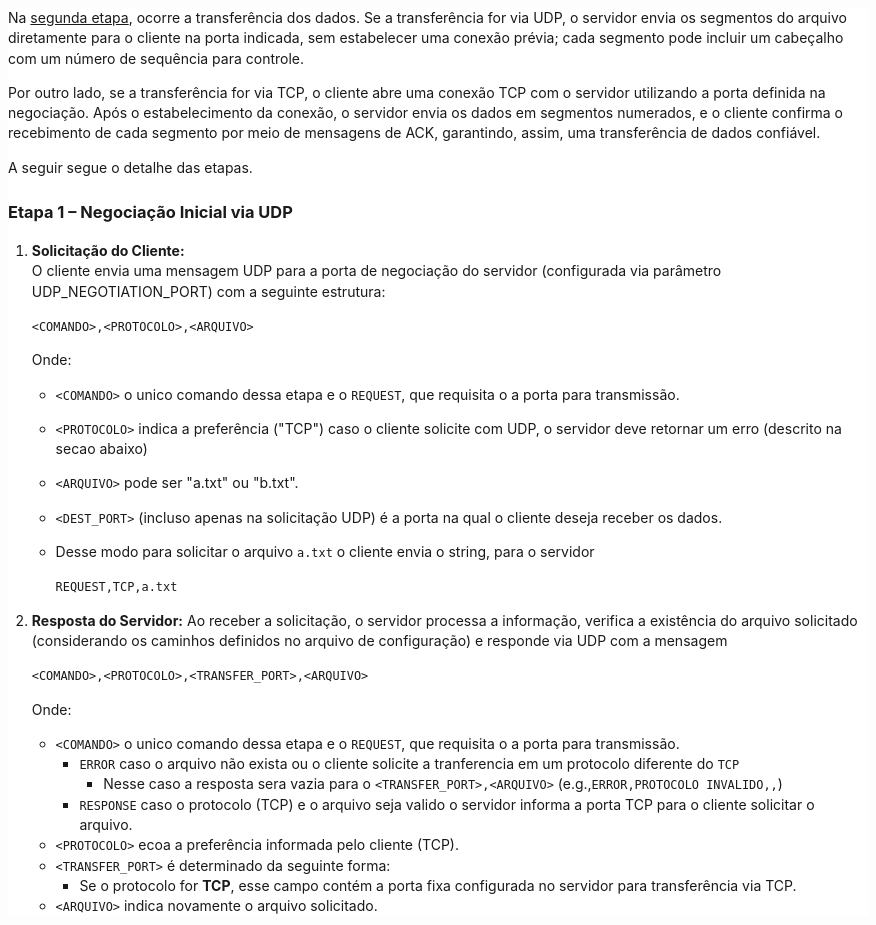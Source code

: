 Na [segunda etapa](#etapa-2--transferência-do-arquivo), ocorre a transferência dos dados. Se a transferência for via UDP, o servidor envia os segmentos do arquivo diretamente para o cliente na porta indicada, sem estabelecer uma conexão prévia; cada segmento pode incluir um cabeçalho com um número de sequência para controle. 

Por outro lado, se a transferência for via TCP, o cliente abre uma conexão TCP com o servidor utilizando a porta definida na negociação. Após o estabelecimento da conexão, o servidor envia os dados em segmentos numerados, e o cliente confirma o recebimento de cada segmento por meio de mensagens de ACK, garantindo, assim, uma transferência de dados confiável.

A seguir segue o detalhe das etapas.

### Etapa 1 – Negociação Inicial via UDP

1. **Solicitação do Cliente:**  
   O cliente envia uma mensagem UDP para a porta de negociação do servidor (configurada via parâmetro UDP_NEGOTIATION_PORT) com a seguinte estrutura:  
      
    ```
    <COMANDO>,<PROTOCOLO>,<ARQUIVO>
    ```
    Onde:
    - `<COMANDO>` o unico comando dessa etapa e o `REQUEST`, que requisita o a porta para transmissão.
    - `<PROTOCOLO>` indica a preferência ("TCP") caso o cliente solicite com UDP, o servidor deve retornar um erro (descrito na secao abaixo)
    - `<ARQUIVO>` pode ser "a.txt" ou "b.txt".
    - `<DEST_PORT>` (incluso apenas na solicitação UDP) é a porta na qual o cliente deseja receber os dados.
    
    - Desse modo para solicitar o arquivo `a.txt` o cliente envia o string, para o servidor
      ```
      REQUEST,TCP,a.txt
      ```
    <!-- - Se o cliente deseja UDP:  
      ```
      REQUEST:UDP,<ARQUIVO>,<DEST_PORT>
      ``` -->
    

2. **Resposta do Servidor:**
   Ao receber a solicitação, o servidor processa a informação, verifica a existência do arquivo solicitado (considerando os caminhos definidos no arquivo de configuração) e responde via UDP com a mensagem
   
    ```
    <COMANDO>,<PROTOCOLO>,<TRANSFER_PORT>,<ARQUIVO>
    ```
   
   Onde:
   
    - `<COMANDO>` o unico comando dessa etapa e o `REQUEST`, que requisita o a porta para transmissão.
      - `ERROR` caso o arquivo não exista ou o cliente solicite a tranferencia em um protocolo diferente do `TCP`
        - Nesse caso a resposta sera vazia para o `<TRANSFER_PORT>,<ARQUIVO>` (e.g.,`ERROR,PROTOCOLO INVALIDO,,`)
      - `RESPONSE` caso o protocolo (TCP) e o arquivo seja valido o servidor informa a porta TCP para o cliente solicitar o arquivo.
    - `<PROTOCOLO>` ecoa a preferência informada pelo cliente (TCP).
    - `<TRANSFER_PORT>` é determinado da seguinte forma:
      - Se o protocolo for **TCP**, esse campo contém a porta fixa configurada no servidor para transferência via TCP.
    - `<ARQUIVO>` indica novamente o arquivo solicitado.

